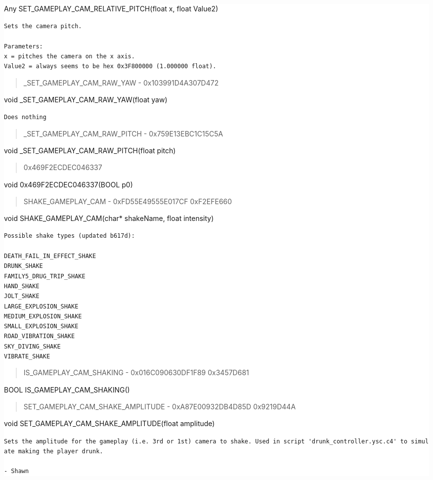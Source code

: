 Any SET_GAMEPLAY_CAM_RELATIVE_PITCH(float x, float Value2)

```
Sets the camera pitch.

Parameters:
x = pitches the camera on the x axis.
Value2 = always seems to be hex 0x3F800000 (1.000000 float).
```

> _SET_GAMEPLAY_CAM_RAW_YAW - 0x103991D4A307D472 

void _SET_GAMEPLAY_CAM_RAW_YAW(float yaw)

```
Does nothing
```

> _SET_GAMEPLAY_CAM_RAW_PITCH - 0x759E13EBC1C15C5A 

void _SET_GAMEPLAY_CAM_RAW_PITCH(float pitch)



> 0x469F2ECDEC046337 

void 0x469F2ECDEC046337(BOOL p0)



> SHAKE_GAMEPLAY_CAM - 0xFD55E49555E017CF 0xF2EFE660

void SHAKE_GAMEPLAY_CAM(char* shakeName, float intensity)

```
Possible shake types (updated b617d):

DEATH_FAIL_IN_EFFECT_SHAKE
DRUNK_SHAKE
FAMILY5_DRUG_TRIP_SHAKE
HAND_SHAKE
JOLT_SHAKE
LARGE_EXPLOSION_SHAKE
MEDIUM_EXPLOSION_SHAKE
SMALL_EXPLOSION_SHAKE
ROAD_VIBRATION_SHAKE
SKY_DIVING_SHAKE
VIBRATE_SHAKE
```

> IS_GAMEPLAY_CAM_SHAKING - 0x016C090630DF1F89 0x3457D681

BOOL IS_GAMEPLAY_CAM_SHAKING()



> SET_GAMEPLAY_CAM_SHAKE_AMPLITUDE - 0xA87E00932DB4D85D 0x9219D44A

void SET_GAMEPLAY_CAM_SHAKE_AMPLITUDE(float amplitude)

```
Sets the amplitude for the gameplay (i.e. 3rd or 1st) camera to shake. Used in script 'drunk_controller.ysc.c4' to simulate making the player drunk.

- Shawn
```
